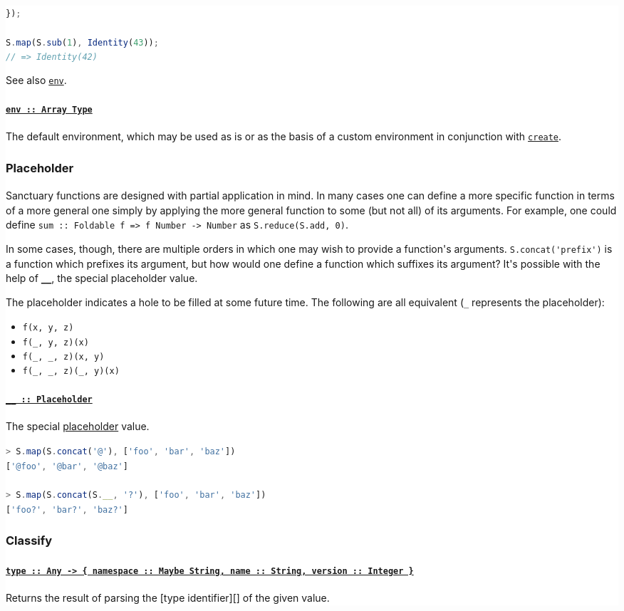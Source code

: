```javascript
});

S.map(S.sub(1), Identity(43));
// => Identity(42)
```

See also [`env`](#env).

<h4 name="env"><code><a href="https://github.com/sanctuary-js/sanctuary/blob/v0.13.2/index.js#L437">env :: Array Type</a></code></h4>

The default environment, which may be used as is or as the basis of a
custom environment in conjunction with [`create`](#create).

### Placeholder

Sanctuary functions are designed with partial application in mind.
In many cases one can define a more specific function in terms of
a more general one simply by applying the more general function to
some (but not all) of its arguments. For example, one could define
`sum :: Foldable f => f Number -> Number` as `S.reduce(S.add, 0)`.

In some cases, though, there are multiple orders in which one may
wish to provide a function's arguments. `S.concat('prefix')` is a
function which prefixes its argument, but how would one define a
function which suffixes its argument? It's possible with the help
of [`__`](#__), the special placeholder value.

The placeholder indicates a hole to be filled at some future time.
The following are all equivalent (`_` represents the placeholder):

  - `f(x, y, z)`
  - `f(_, y, z)(x)`
  - `f(_, _, z)(x, y)`
  - `f(_, _, z)(_, y)(x)`

<h4 name="__"><code><a href="https://github.com/sanctuary-js/sanctuary/blob/v0.13.2/index.js#L467">__ :: Placeholder</a></code></h4>

The special [placeholder](#placeholder) value.

```javascript
> S.map(S.concat('@'), ['foo', 'bar', 'baz'])
['@foo', '@bar', '@baz']

> S.map(S.concat(S.__, '?'), ['foo', 'bar', 'baz'])
['foo?', 'bar?', 'baz?']
```

### Classify

<h4 name="type"><code><a href="https://github.com/sanctuary-js/sanctuary/blob/v0.13.2/index.js#L482">type :: Any -⁠> { namespace :: Maybe String, name :: String, version :: Integer }</a></code></h4>

Returns the result of parsing the [type identifier][] of the given value.
